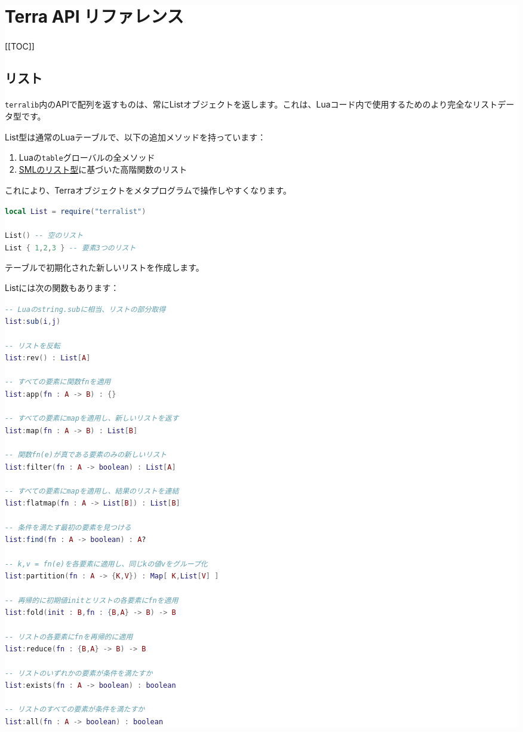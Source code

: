 # Terra API リファレンス

[[TOC]]

## リスト

`terralib`内のAPIで配列を返すものは、常にListオブジェクトを返します。これは、Luaコード内で使用するためのより完全なリストデータ型です。

List型は通常のLuaテーブルで、以下の追加メソッドを持っています：

1. Luaの`table`グローバルの全メソッド
2. [SMLのリスト型](http://sml-family.org/Basis/list.html)に基づいた高階関数のリスト

これにより、Terraオブジェクトをメタプログラムで操作しやすくなります。

```lua
local List = require("terralist")

List() -- 空のリスト
List { 1,2,3 } -- 要素3つのリスト
```

テーブルで初期化された新しいリストを作成します。

Listには次の関数もあります：

```lua
-- Luaのstring.subに相当、リストの部分取得
list:sub(i,j)

-- リストを反転
list:rev() : List[A]

-- すべての要素に関数fnを適用
list:app(fn : A -> B) : {}

-- すべての要素にmapを適用し、新しいリストを返す
list:map(fn : A -> B) : List[B]

-- 関数fn(e)が真である要素のみの新しいリスト
list:filter(fn : A -> boolean) : List[A]

-- すべての要素にmapを適用し、結果のリストを連結
list:flatmap(fn : A -> List[B]) : List[B]

-- 条件を満たす最初の要素を見つける
list:find(fn : A -> boolean) : A?

-- k,v = fn(e)を各要素に適用し、同じkの値vをグループ化
list:partition(fn : A -> {K,V}) : Map[ K,List[V] ]

-- 再帰的に初期値initとリストの各要素にfnを適用
list:fold(init : B,fn : {B,A} -> B) -> B

-- リストの各要素にfnを再帰的に適用
list:reduce(fn : {B,A} -> B) -> B

-- リストのいずれかの要素が条件を満たすか
list:exists(fn : A -> boolean) : boolean

-- リストのすべての要素が条件を満たすか
list:all(fn : A -> boolean) : boolean
```
